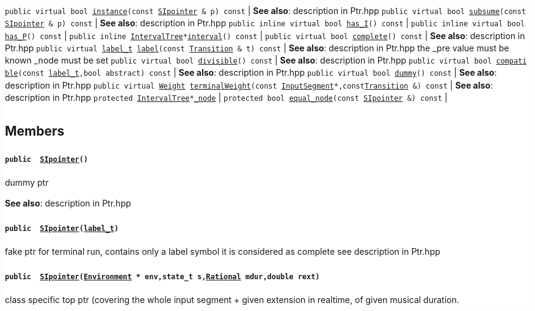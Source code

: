 `public virtual bool `[`instance`](#group__table_1ga259b23462f7e87f6df0e9361c1884618)`(const `[`SIpointer`](#classSIpointer)` & p) const` | **See also**: description in Ptr.hpp
`public virtual bool `[`subsume`](#group__table_1gaa50fe6e651b28c77839ddfaf1bbdcd4f)`(const `[`SIpointer`](#classSIpointer)` & p) const` | **See also**: description in Ptr.hpp
`public inline virtual bool `[`has_I`](#classSIpointer_1a4cb39a0c156f3b09eb15feb12dad2434)`() const` | 
`public inline virtual bool `[`has_P`](#classSIpointer_1a433d1c2fbb2e79b7f0ada6b424739bec)`() const` | 
`public inline `[`IntervalTree`](#classIntervalTree)` * `[`interval`](#classSIpointer_1a1471edc06d0a40b154cb1b643b9f28f7)`() const` | 
`public virtual bool `[`complete`](#group__table_1ga638627bc96caa0f1dbf7093f0f70951b)`() const` | **See also**: description in Ptr.hpp
`public virtual `[`label_t`](#group__output_1ga22fde970e635fcf63962743b2d5c441d)` `[`label`](#group__table_1ga6bdbea8e7013194f834be17932efe642)`(const `[`Transition`](#classTransition)` & t) const` | **See also**: description in Ptr.hpp the _pre value must be known _node must be set
`public virtual bool `[`divisible`](#group__table_1gac83e0619c17ce4efd589f73513706a6b)`() const` | **See also**: description in Ptr.hpp
`public virtual bool `[`compatible`](#group__table_1gaca7d3c4d141ecf2874a5e5512e0c02ff)`(const `[`label_t`](#group__output_1ga22fde970e635fcf63962743b2d5c441d)`,bool abstract) const` | **See also**: description in Ptr.hpp
`public virtual bool `[`dummy`](#group__table_1ga555753e41af94ac201a0c8c99babb83b)`() const` | **See also**: description in Ptr.hpp
`public virtual `[`Weight`](#classWeight)` `[`terminalWeight`](#group__table_1ga6b46b59b3b465ba6a995f76ff34970ce)`(const `[`InputSegment`](#classInputSegment)` *,const `[`Transition`](#classTransition)` &) const` | **See also**: description in Ptr.hpp 
`protected `[`IntervalTree`](#classIntervalTree)` * `[`_node`](#classSIpointer_1ad623e07df03b58eced4ceaf0855f5993) | 
`protected bool `[`equal_node`](#group__table_1gacc34f81b5d73c93840bce279ddde4620)`(const `[`SIpointer`](#classSIpointer)` &) const` | 

## Members

#### `public  `[`SIpointer`](#group__table_1ga7e962d8567566398e5f620ef964267cd)`()` 

dummy ptr

**See also**: description in Ptr.hpp

#### `public  `[`SIpointer`](#group__table_1ga464163b749ecd94516ab6e94f7baa5bf)`(`[`label_t`](#group__output_1ga22fde970e635fcf63962743b2d5c441d)`)` 

fake ptr for terminal run, contains only a label symbol it is considered as complete see description in Ptr.hpp

#### `public  `[`SIpointer`](#group__table_1gac560506e7bf1439877178cf6d2459e7f)`(`[`Environment`](#classEnvironment)` * env,state_t s,`[`Rational`](#classRational)` mdur,double rext)` 

class specific top ptr (covering the whole input segment + given extension in realtime, of given musical duration.
